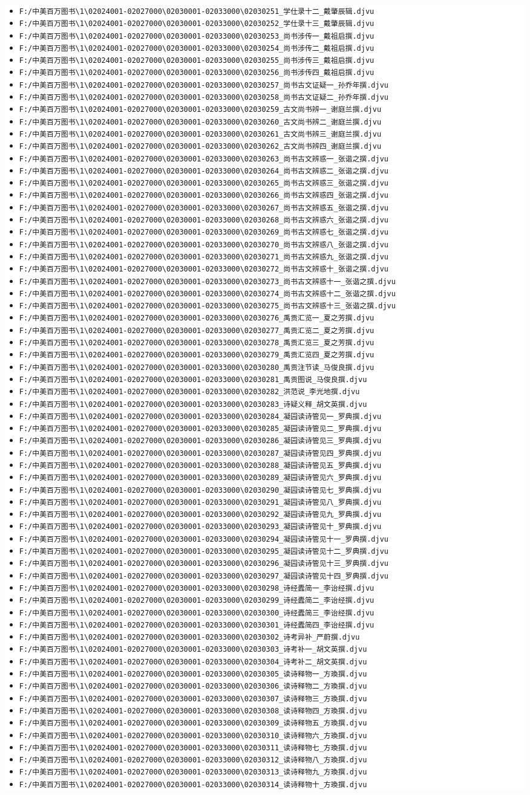 - `F:/中美百万图书\1\02024001-02027000\02030001-02033000\02030251_学仕录十二_戴肇辰辑.djvu`
- `F:/中美百万图书\1\02024001-02027000\02030001-02033000\02030252_学仕录十三_戴肇辰辑.djvu`
- `F:/中美百万图书\1\02024001-02027000\02030001-02033000\02030253_尚书涉传一_戴祖启撰.djvu`
- `F:/中美百万图书\1\02024001-02027000\02030001-02033000\02030254_尚书涉传二_戴祖启撰.djvu`
- `F:/中美百万图书\1\02024001-02027000\02030001-02033000\02030255_尚书涉传三_戴祖启撰.djvu`
- `F:/中美百万图书\1\02024001-02027000\02030001-02033000\02030256_尚书涉传四_戴祖启撰.djvu`
- `F:/中美百万图书\1\02024001-02027000\02030001-02033000\02030257_尚书古文证疑一_孙乔年撰.djvu`
- `F:/中美百万图书\1\02024001-02027000\02030001-02033000\02030258_尚书古文证疑二_孙乔年撰.djvu`
- `F:/中美百万图书\1\02024001-02027000\02030001-02033000\02030259_古文尚书辨一_谢庭兰撰.djvu`
- `F:/中美百万图书\1\02024001-02027000\02030001-02033000\02030260_古文尚书辨二_谢庭兰撰.djvu`
- `F:/中美百万图书\1\02024001-02027000\02030001-02033000\02030261_古文尚书辨三_谢庭兰撰.djvu`
- `F:/中美百万图书\1\02024001-02027000\02030001-02033000\02030262_古文尚书辨四_谢庭兰撰.djvu`
- `F:/中美百万图书\1\02024001-02027000\02030001-02033000\02030263_尚书古文辨惑一_张谐之撰.djvu`
- `F:/中美百万图书\1\02024001-02027000\02030001-02033000\02030264_尚书古文辨惑二_张谐之撰.djvu`
- `F:/中美百万图书\1\02024001-02027000\02030001-02033000\02030265_尚书古文辨惑三_张谐之撰.djvu`
- `F:/中美百万图书\1\02024001-02027000\02030001-02033000\02030266_尚书古文辨惑四_张谐之撰.djvu`
- `F:/中美百万图书\1\02024001-02027000\02030001-02033000\02030267_尚书古文辨惑五_张谐之撰.djvu`
- `F:/中美百万图书\1\02024001-02027000\02030001-02033000\02030268_尚书古文辨惑六_张谐之撰.djvu`
- `F:/中美百万图书\1\02024001-02027000\02030001-02033000\02030269_尚书古文辨惑七_张谐之撰.djvu`
- `F:/中美百万图书\1\02024001-02027000\02030001-02033000\02030270_尚书古文辨惑八_张谐之撰.djvu`
- `F:/中美百万图书\1\02024001-02027000\02030001-02033000\02030271_尚书古文辨惑九_张谐之撰.djvu`
- `F:/中美百万图书\1\02024001-02027000\02030001-02033000\02030272_尚书古文辨惑十_张谐之撰.djvu`
- `F:/中美百万图书\1\02024001-02027000\02030001-02033000\02030273_尚书古文辨惑十一_张谐之撰.djvu`
- `F:/中美百万图书\1\02024001-02027000\02030001-02033000\02030274_尚书古文辨惑十二_张谐之撰.djvu`
- `F:/中美百万图书\1\02024001-02027000\02030001-02033000\02030275_尚书古文辨惑十三_张谐之撰.djvu`
- `F:/中美百万图书\1\02024001-02027000\02030001-02033000\02030276_禹贡汇览一_夏之芳撰.djvu`
- `F:/中美百万图书\1\02024001-02027000\02030001-02033000\02030277_禹贡汇览二_夏之芳撰.djvu`
- `F:/中美百万图书\1\02024001-02027000\02030001-02033000\02030278_禹贡汇览三_夏之芳撰.djvu`
- `F:/中美百万图书\1\02024001-02027000\02030001-02033000\02030279_禹贡汇览四_夏之芳撰.djvu`
- `F:/中美百万图书\1\02024001-02027000\02030001-02033000\02030280_禹贡注节读_马俊良撰.djvu`
- `F:/中美百万图书\1\02024001-02027000\02030001-02033000\02030281_禹贡图说_马俊良撰.djvu`
- `F:/中美百万图书\1\02024001-02027000\02030001-02033000\02030282_洪范说_李光地撰.djvu`
- `F:/中美百万图书\1\02024001-02027000\02030001-02033000\02030283_诗疑义释_胡文英撰.djvu`
- `F:/中美百万图书\1\02024001-02027000\02030001-02033000\02030284_凝园读诗管见一_罗典撰.djvu`
- `F:/中美百万图书\1\02024001-02027000\02030001-02033000\02030285_凝园读诗管见二_罗典撰.djvu`
- `F:/中美百万图书\1\02024001-02027000\02030001-02033000\02030286_凝园读诗管见三_罗典撰.djvu`
- `F:/中美百万图书\1\02024001-02027000\02030001-02033000\02030287_凝园读诗管见四_罗典撰.djvu`
- `F:/中美百万图书\1\02024001-02027000\02030001-02033000\02030288_凝园读诗管见五_罗典撰.djvu`
- `F:/中美百万图书\1\02024001-02027000\02030001-02033000\02030289_凝园读诗管见六_罗典撰.djvu`
- `F:/中美百万图书\1\02024001-02027000\02030001-02033000\02030290_凝园读诗管见七_罗典撰.djvu`
- `F:/中美百万图书\1\02024001-02027000\02030001-02033000\02030291_凝园读诗管见八_罗典撰.djvu`
- `F:/中美百万图书\1\02024001-02027000\02030001-02033000\02030292_凝园读诗管见九_罗典撰.djvu`
- `F:/中美百万图书\1\02024001-02027000\02030001-02033000\02030293_凝园读诗管见十_罗典撰.djvu`
- `F:/中美百万图书\1\02024001-02027000\02030001-02033000\02030294_凝园读诗管见十一_罗典撰.djvu`
- `F:/中美百万图书\1\02024001-02027000\02030001-02033000\02030295_凝园读诗管见十二_罗典撰.djvu`
- `F:/中美百万图书\1\02024001-02027000\02030001-02033000\02030296_凝园读诗管见十三_罗典撰.djvu`
- `F:/中美百万图书\1\02024001-02027000\02030001-02033000\02030297_凝园读诗管见十四_罗典撰.djvu`
- `F:/中美百万图书\1\02024001-02027000\02030001-02033000\02030298_诗经蠹简一_李诒经撰.djvu`
- `F:/中美百万图书\1\02024001-02027000\02030001-02033000\02030299_诗经蠹简二_李诒经撰.djvu`
- `F:/中美百万图书\1\02024001-02027000\02030001-02033000\02030300_诗经蠹简三_李诒经撰.djvu`
- `F:/中美百万图书\1\02024001-02027000\02030001-02033000\02030301_诗经蠹简四_李诒经撰.djvu`
- `F:/中美百万图书\1\02024001-02027000\02030001-02033000\02030302_诗考异补_严蔚撰.djvu`
- `F:/中美百万图书\1\02024001-02027000\02030001-02033000\02030303_诗考补一_胡文英撰.djvu`
- `F:/中美百万图书\1\02024001-02027000\02030001-02033000\02030304_诗考补二_胡文英撰.djvu`
- `F:/中美百万图书\1\02024001-02027000\02030001-02033000\02030305_读诗释物一_方瑍撰.djvu`
- `F:/中美百万图书\1\02024001-02027000\02030001-02033000\02030306_读诗释物二_方瑍撰.djvu`
- `F:/中美百万图书\1\02024001-02027000\02030001-02033000\02030307_读诗释物三_方瑍撰.djvu`
- `F:/中美百万图书\1\02024001-02027000\02030001-02033000\02030308_读诗释物四_方瑍撰.djvu`
- `F:/中美百万图书\1\02024001-02027000\02030001-02033000\02030309_读诗释物五_方瑍撰.djvu`
- `F:/中美百万图书\1\02024001-02027000\02030001-02033000\02030310_读诗释物六_方瑍撰.djvu`
- `F:/中美百万图书\1\02024001-02027000\02030001-02033000\02030311_读诗释物七_方瑍撰.djvu`
- `F:/中美百万图书\1\02024001-02027000\02030001-02033000\02030312_读诗释物八_方瑍撰.djvu`
- `F:/中美百万图书\1\02024001-02027000\02030001-02033000\02030313_读诗释物九_方瑍撰.djvu`
- `F:/中美百万图书\1\02024001-02027000\02030001-02033000\02030314_读诗释物十_方瑍撰.djvu`